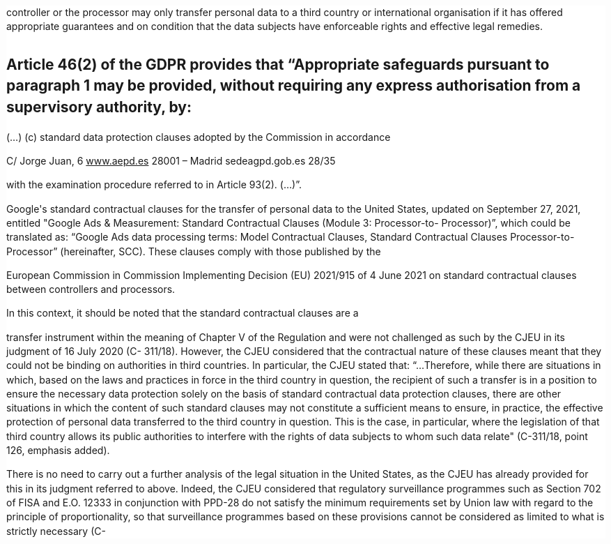 controller or the processor may only transfer personal data to a
third country or international organisation if it has offered appropriate guarantees and on condition that the data subjects have enforceable rights and effective legal remedies.

## Article 46(2) of the GDPR provides that “Appropriate safeguards pursuant to paragraph 1 may be provided, without requiring any express authorisation from a supervisory authority, by:

(…)
(c) standard data protection clauses adopted by the Commission in accordance

C/ Jorge Juan, 6 www.aepd.es
28001 – Madrid sedeagpd.gob.es 28/35

with the examination procedure referred to in Article 93(2).
(…)”.

Google's standard contractual clauses for the transfer of personal data to the
United States, updated on September 27, 2021, entitled "Google
Ads & Measurement: Standard Contractual Clauses (Module 3: Processor-to-
Processor)”, which could be translated as: “Google
Ads data processing terms: Model Contractual Clauses, Standard Contractual Clauses Processor-to-
Processor” (hereinafter, SCC). These clauses comply with those published by the

European Commission in Commission Implementing Decision (EU) 2021/915 of 4
June 2021 on standard contractual clauses between controllers and
processors.

In this context, it should be noted that the standard contractual clauses are a

transfer instrument within the meaning of Chapter V of the Regulation and were not
challenged as such by the CJEU in its judgment of 16 July 2020 (C-
311/18). However, the CJEU considered that the contractual nature of these clauses meant that they could not be binding on authorities in third countries. In particular, the CJEU stated that: “...Therefore, while there are situations
in which, based on the laws and practices in force in the third country
in question, the recipient of such a transfer is in a position to ensure the necessary data protection
solely on the basis of standard contractual data protection clauses, there are other situations in which the content of
such standard clauses may not constitute a sufficient means to ensure, in practice, the effective protection of personal data transferred to the third country
in question. This is the case, in particular, where the legislation of that third country
allows its public authorities to interfere with the rights of data subjects to whom such data
relate" (C-311/18, point 126, emphasis added).

There is no need to carry out a further analysis of the legal situation in the
United States, as the CJEU has already provided for this in its judgment
referred to above. Indeed, the CJEU considered that regulatory surveillance programmes such as
Section 702 of FISA and E.O. 12333 in conjunction with PPD-28 do not satisfy the
minimum requirements set by Union law with regard to the principle of
proportionality, so that surveillance programmes based on these provisions cannot be considered as limited to what is strictly necessary (C-
